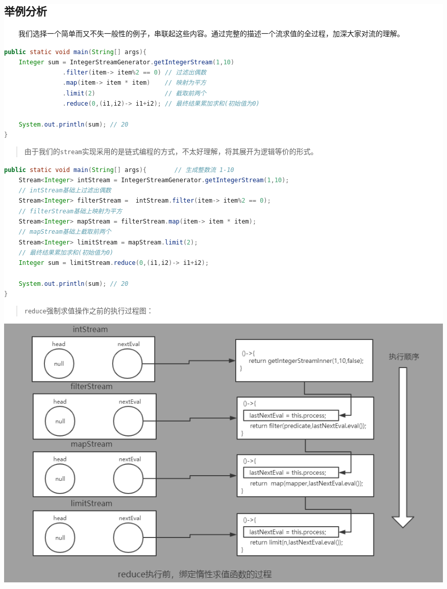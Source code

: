 ## 举例分析

　　我们选择一个简单而又不失一般性的例子，串联起这些内容。通过完整的描述一个流求值的全过程，加深大家对流的理解。

```java
public static void main(String[] args){
    Integer sum = IntegerStreamGenerator.getIntegerStream(1,10)
                .filter(item-> item%2 == 0) // 过滤出偶数
                .map(item-> item * item)    // 映射为平方
                .limit(2)                   // 截取前两个
                .reduce(0,(i1,i2)-> i1+i2); // 最终结果累加求和(初始值为0)

    System.out.println(sum); // 20
}
```

> 由于我们的``stream``实现采用的是链式编程的方式，不太好理解，将其展开为逻辑等价的形式。

```java
public static void main(String[] args){　　　　 // 生成整数流 1-10
    Stream<Integer> intStream = IntegerStreamGenerator.getIntegerStream(1,10);
    // intStream基础上过滤出偶数
    Stream<Integer> filterStream =  intStream.filter(item-> item%2 == 0);
    // filterStream基础上映射为平方
    Stream<Integer> mapStream = filterStream.map(item-> item * item);
    // mapStream基础上截取前两个
    Stream<Integer> limitStream = mapStream.limit(2);
    // 最终结果累加求和(初始值为0)
    Integer sum = limitStream.reduce(0,(i1,i2)-> i1+i2);

    System.out.println(sum); // 20
}
```

> ``reduce``强制求值操作之前的执行过程图：


![1620543222739.png](./img/1620543222739.png)
